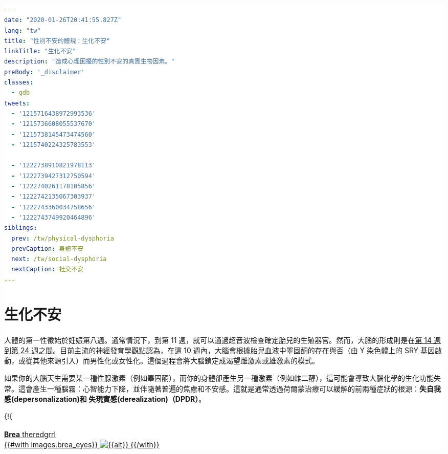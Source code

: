 ```yaml
---
date: "2020-01-26T20:41:55.827Z"
lang: "tw"
title: "性別不安的體現：生化不安"
linkTitle: "生化不安"
description: "造成心理困擾的性別不安的真實生物因素。"
preBody: '_disclaimer'
classes:
  - gdb
tweets:
  - '1215716438972993536'
  - '1215736608055537670'
  - '1215738145473474560'
  - '1215740224325783553'

  - '1222738910821978113'
  - '1222739427312750594'
  - '1222740261178105856'
  - '1222742135067303937'
  - '1222743360034758656'
  - '1222743749920464896'
siblings:
  prev: /tw/physical-dysphoria
  prevCaption: 身體不安
  next: /tw/social-dysphoria
  nextCaption: 社交不安
---
```




# 生化不安



人體的第一性徵始於妊娠第八週。通常情況下，到第 11 週，就可以通過超音波檢查確定胎兒的生殖器官。然而，大腦的形成則是在[第 14 週到第 24 週之間](https://www.ncbi.nlm.nih.gov/pmc/articles/PMC2989000/#Sec5title)。目前主流的神經發育學觀點認為，在這 10 週內，大腦會根據胎兒血液中睪固酮的存在與否（由 Y 染色體上的 SRY 基因啟動，或從其他來源引入）而男性化或女性化。這個過程會將大腦鎖定成渴望雌激素或雄激素的模式。



如果你的大腦天生需要某一種性腺激素（例如睪固酮），而你的身體卻產生另一種激素（例如雌二醇），這可能會導致大腦化學的生化功能失常。這會產生一種腦霧：心智能力下降，並伴隨著普遍的焦慮和不安感。這就是通常透過荷爾蒙治療可以緩解的前兩種症狀的根源：**失自我感(depersonalization)和	失現實感(derealization)（DPDR）**。

{!{
<div class="gutter">
<a class="card ig-card" href="https://www.instagram.com/p/B4fwhWAH2F-/">
  <div class="ig-header">
    <div class="ig-avatar" style="background-image: url({{images.theredgrrl.sizes.0.url}});"></div>
    <div class="ig-name">
      <strong>Brea</strong>
      <span>theredgrrl</span>
    </div>
  </div>
  {{#with images.brea_eyes}}
  <img
    src="{{rev sizes.0.url}}"
    alt="{{alt}}"
    srcset="{{#join sizes}}{{rev url}} {{width}}w{{/join}}"
    sizes="{{#if srcSizes}}{{srcSizes}}{{else}}(max-width: 576px) 100vw, 576px{{/if}}"
    class="ig-image"
  >
  {{/with}}
  <p class="ig-caption">
